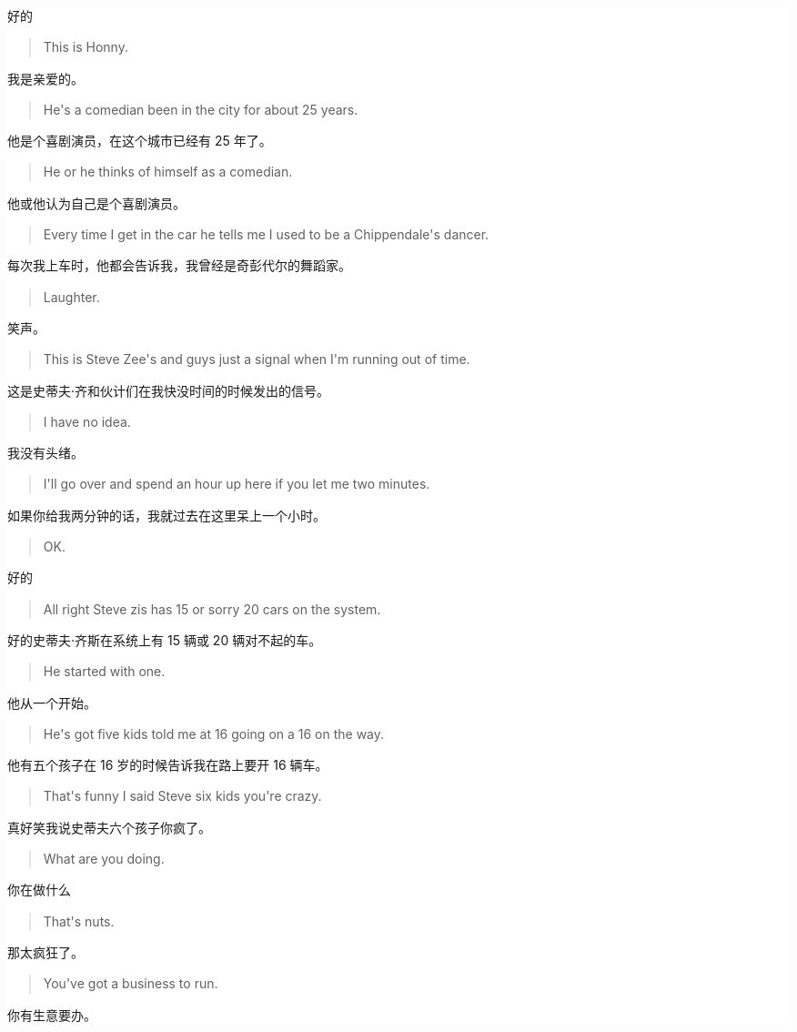 好的

> This is Honny.

我是亲爱的。

> He\'s a comedian been in the city for about 25 years.

他是个喜剧演员，在这个城市已经有 25 年了。

> He or he thinks of himself as a comedian.

他或他认为自己是个喜剧演员。

> Every time I get in the car he tells me I used to be a Chippendale\'s dancer.

每次我上车时，他都会告诉我，我曾经是奇彭代尔的舞蹈家。

> Laughter.

笑声。

> This is Steve Zee\'s and guys just a signal when I\'m running out of time.

这是史蒂夫·齐和伙计们在我快没时间的时候发出的信号。

> I have no idea.

我没有头绪。

> I\'ll go over and spend an hour up here if you let me two minutes.

如果你给我两分钟的话，我就过去在这里呆上一个小时。

> OK.

好的

> All right Steve zis has 15 or sorry 20 cars on the system.

好的史蒂夫·齐斯在系统上有 15 辆或 20 辆对不起的车。

> He started with one.

他从一个开始。

> He\'s got five kids told me at 16 going on a 16 on the way.

他有五个孩子在 16 岁的时候告诉我在路上要开 16 辆车。

> That\'s funny I said Steve six kids you\'re crazy.

真好笑我说史蒂夫六个孩子你疯了。

> What are you doing.

你在做什么

> That\'s nuts.

那太疯狂了。

> You\'ve got a business to run.

你有生意要办。
